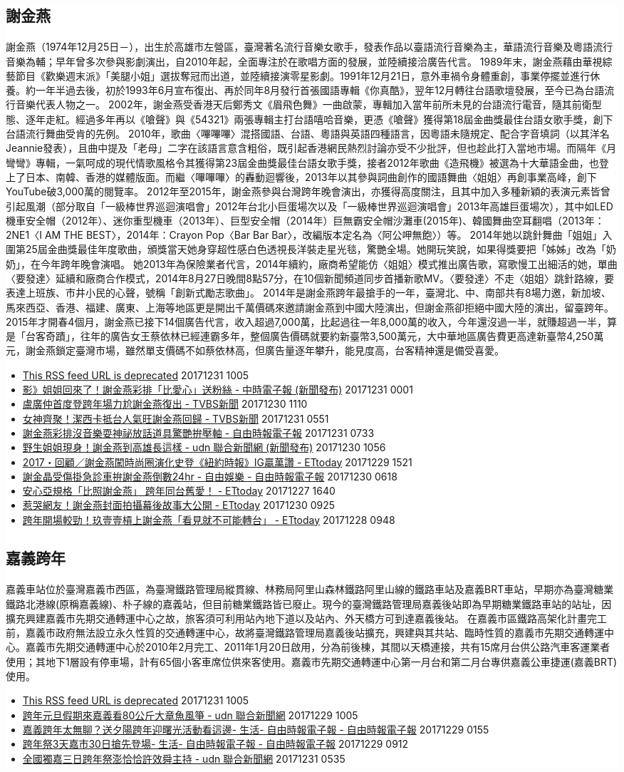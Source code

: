 ## 謝金燕

謝金燕（1974年12月25日－），出生於高雄市左營區，臺灣著名流行音樂女歌手，發表作品以臺語流行音樂為主，華語流行音樂及粵語流行音樂為輔；早年曾多次參與影劇演出，自2010年起，全面專注於在歌唱方面的發展，並陸續接洽廣告代言。
1989年末，謝金燕藉由華視綜藝節目《歡樂週末派》「美腿小姐」選拔奪冠而出道，並陸續接演零星影劇。1991年12月21日，意外車禍令身體重創，事業停擺並進行休養。約一年半過去後，初於1993年6月宣布復出、再於同年8月發行首張國語專輯《你真酷》，翌年12月轉往台語歌壇發展，至今已為台語流行音樂代表人物之一。
2002年，謝金燕受香港天后鄭秀文《眉飛色舞》一曲啟蒙，專輯加入當年前所未見的台語流行電音，隨其前衛型態、逐年走紅。經過多年再以《嗆聲》與《54321》兩張專輯主打台語嘻哈音樂，更憑《嗆聲》獲得第18屆金曲獎最佳台語女歌手獎，創下台語流行舞曲受肯的先例。
2010年，歌曲〈嗶嗶嗶〉混搭國語、台語、粵語與英語四種語言，因粵語未隨規定、配合字音填詞（以其洋名Jeannie發表），且曲中提及「老母」二字在該語言意含粗俗，既引起香港網民熱烈討論亦受不少批評，但也趁此打入當地市場。而隔年《月彎彎》專輯，一氣呵成的現代情歌風格令其獲得第23屆金曲獎最佳台語女歌手獎，接者2012年歌曲《造飛機》被選為十大華語金曲，也登上了日本、南韓、香港的媒體版面。而繼〈嗶嗶嗶〉的轟動迴響後，2013年以其參與詞曲創作的國語舞曲〈姐姐〉再創事業高峰，創下YouTube破3,000萬的閱覽率。
2012年至2015年，謝金燕參與台灣跨年晚會演出，亦獲得高度關注，且其中加入多種新穎的表演元素皆曾引起風潮（部分取自「一級棒世界巡迴演唱會」2012年台北小巨蛋場次以及「一級棒世界巡迴演唱會」2013年高雄巨蛋場次），其中如LED機車安全帽（2012年）、迷你重型機車（2013年）、巨型安全帽（2014年）巨無霸安全帽沙灘車(2015年)、韓國舞曲空耳翻唱（2013年：2NE1〈I AM THE BEST〉，2014年：Crayon Pop〈Bar Bar Bar〉，改編版本定名為〈阿公呷無飽〉）等。
2014年她以跳針舞曲「姐姐」入圍第25屆金曲獎最佳年度歌曲，頒獎當天她身穿超性感白色透視長洋裝走星光毯，驚艷全場。她開玩笑說，如果得獎要把「姊姊」改為「奶奶」，在今年跨年晚會演唱。
她2013年為保險業者代言，2014年續約，廠商希望能仿〈姐姐〉模式推出廣告歌，寫歌慢工出細活的她，單曲〈要發達〉延續和廠商合作模式，2014年8月27日晚間8點57分，在10個新聞頻道同步首播新歌MV。〈要發達〉不走〈姐姐〉跳針路線，要表達上班族、市井小民的心聲，號稱「創新式勵志歌曲」。
2014年是謝金燕跨年最搶手的一年，臺灣北、中、南部共有8場力邀，新加坡、馬來西亞、香港、福建、廣東、上海等地區更是開出千萬價碼來邀請謝金燕到中國大陸演出，但謝金燕卻拒絕中國大陸的演出，留臺跨年。
2015年才開春4個月，謝金燕已接下14個廣告代言，收入超過7,000萬，比起過往一年8,000萬的收入，今年還沒過一半，就賺超過一半，算是「台客奇蹟」，往年的廣告女王蔡依林已經連霸多年，整個廣告價碼就要約新臺幣3,500萬元，大中華地區廣告費更高達新臺幣4,250萬元，謝金燕鎖定臺灣市場，雖然單支價碼不如蔡依林高，但廣告量逐年攀升，能見度高，台客精神還是備受喜愛。
- [This RSS feed URL is deprecated](0 "This RSS feed URL is deprecated") 20171231 1005
- [影》姐姐回來了！謝金燕彩排「比愛心」送粉絲 - 中時電子報 (新聞發布)](http://www.chinatimes.com/realtimenews/20171231000979-260404 "影》姐姐回來了！謝金燕彩排「比愛心」送粉絲 - 中時電子報 (新聞發布)") 20171231 0001
- [盧廣仲首度登跨年場力尬謝金燕復出 - TVBS新聞](https://news.tvbs.com.tw/fun/844685 "盧廣仲首度登跨年場力尬謝金燕復出 - TVBS新聞") 20171230 1110
- [女神齊聚！潔西卡抵台人氣旺謝金燕回歸 - TVBS新聞](https://news.tvbs.com.tw/health/844874 "女神齊聚！潔西卡抵台人氣旺謝金燕回歸 - TVBS新聞") 20171231 0551
- [謝金燕彩排沒音樂耍神祕放話道具驚艷拚壓軸 - 自由時報電子報](http://ent.ltn.com.tw/news/breakingnews/2298890 "謝金燕彩排沒音樂耍神祕放話道具驚艷拚壓軸 - 自由時報電子報") 20171231 0733
- [野生姐姐現身！謝金燕到高雄長這樣 - udn 聯合新聞網 (新聞發布)](https://stars.udn.com/star/story/10092/2903920 "野生姐姐現身！謝金燕到高雄長這樣 - udn 聯合新聞網 (新聞發布)") 20171230 1056
- [2017・回顧／謝金燕闖時尚圈演化史登《紐約時報》IG贏萬讚 - ETtoday](https://www.ettoday.net/news/20171229/1082287.htm "2017・回顧／謝金燕闖時尚圈演化史登《紐約時報》IG贏萬讚 - ETtoday") 20171229 1521
- [謝金晶受傷掛急診車拚謝金燕倒數24hr - 自由娛樂 - 自由時報電子報](http://ent.ltn.com.tw/news/breakingnews/2298197 "謝金晶受傷掛急診車拚謝金燕倒數24hr - 自由娛樂 - 自由時報電子報") 20171230 0618
- [安心亞規格「比照謝金燕」 跨年同台舊愛！ - ETtoday](https://star.ettoday.net/news/1081296?t=%E5%AE%89%E5%BF%83%E4%BA%9E%E8%A6%8F%E6%A0%BC%E3%80%8C%E6%AF%94%E7%85%A7%E8%AC%9D%E9%87%91%E7%87%95%E3%80%8D%E3%80%80%E8%B7%A8%E5%B9%B4%E5%90%8C%E5%8F%B0%E8%88%8A%E6%84%9B%EF%BC%81 "安心亞規格「比照謝金燕」 跨年同台舊愛！ - ETtoday") 20171227 1640
- [惹哭網友！謝金燕封面拍攝幕後故事大公開 - ETtoday](https://fashion.ettoday.net/news/1073453?t=%E6%83%B9%E5%93%AD%E7%B6%B2%E5%8F%8B%EF%BC%81%E8%AC%9D%E9%87%91%E7%87%95%E5%B0%81%E9%9D%A2%E6%8B%8D%E6%94%9D%E5%B9%95%E5%BE%8C%E6%95%85%E4%BA%8B%E5%A4%A7%E5%85%AC%E9%96%8B "惹哭網友！謝金燕封面拍攝幕後故事大公開 - ETtoday") 20171230 0925
- [跨年開場較勁！玖壹壹槓上謝金燕「看見就不可能轉台」 - ETtoday](https://star.ettoday.net/news/1081821?t=%E8%B7%A8%E5%B9%B4%E9%96%8B%E5%A0%B4%E8%BC%83%E5%8B%81%EF%BC%81%E7%8E%96%E5%A3%B9%E5%A3%B9%E6%A7%93%E4%B8%8A%E8%AC%9D%E9%87%91%E7%87%95%E3%80%8C%E7%9C%8B%E8%A6%8B%E5%B0%B1%E4%B8%8D%E5%8F%AF%E8%83%BD%E8%BD%89%E5%8F%B0%E3%80%8D "跨年開場較勁！玖壹壹槓上謝金燕「看見就不可能轉台」 - ETtoday") 20171228 0948

## 嘉義跨年

嘉義車站位於臺灣嘉義市西區，為臺灣鐵路管理局縱貫線、林務局阿里山森林鐵路阿里山線的鐵路車站及嘉義BRT車站，早期亦為臺灣糖業鐵路北港線(原稱嘉義線)、朴子線的嘉義站，但目前糖業鐵路皆已廢止。現今的臺灣鐵路管理局嘉義後站即為早期糖業鐵路車站的站址，因擴充興建嘉義市先期交通轉運中心之故，旅客須可利用站內地下道以及站內、外天橋方可到達嘉義後站。
在嘉義市區鐵路高架化計畫完工前，嘉義市政府無法設立永久性質的交通轉運中心，故將臺灣鐵路管理局嘉義後站擴充，興建與其共站、臨時性質的嘉義市先期交通轉運中心。嘉義市先期交通轉運中心於2010年2月完工、2011年1月20日啟用，分為前後棟，其間以天橋連接，共有15席月台供公路汽車客運業者使用；其地下1層設有停車場，計有65個小客車席位供來客使用。嘉義市先期交通轉運中心第一月台和第二月台專供嘉義公車捷運(嘉義BRT)使用。
- [This RSS feed URL is deprecated](0 "This RSS feed URL is deprecated") 20171231 1005
- [跨年元旦假期來嘉義看80公斤大章魚風箏 - udn 聯合新聞網](https://udn.com/news/story/7326/2902520 "跨年元旦假期來嘉義看80公斤大章魚風箏 - udn 聯合新聞網") 20171229 1005
- [嘉義跨年太無聊？送夕陽跨年迎曙光活動看這邊- 生活- 自由時報電子報 - 自由時報電子報](http://news.ltn.com.tw/news/life/breakingnews/2297043 "嘉義跨年太無聊？送夕陽跨年迎曙光活動看這邊- 生活- 自由時報電子報 - 自由時報電子報") 20171229 0155
- [跨年祭3天嘉市30日搶先登場- 生活- 自由時報電子報 - 自由時報電子報](http://news.ltn.com.tw/news/life/breakingnews/2297555 "跨年祭3天嘉市30日搶先登場- 生活- 自由時報電子報 - 自由時報電子報") 20171229 0912
- [全國獨嘉三日跨年祭澎恰恰許效舜主持 - udn 聯合新聞網](https://udn.com/news/story/6656/2904698 "全國獨嘉三日跨年祭澎恰恰許效舜主持 - udn 聯合新聞網") 20171231 0535